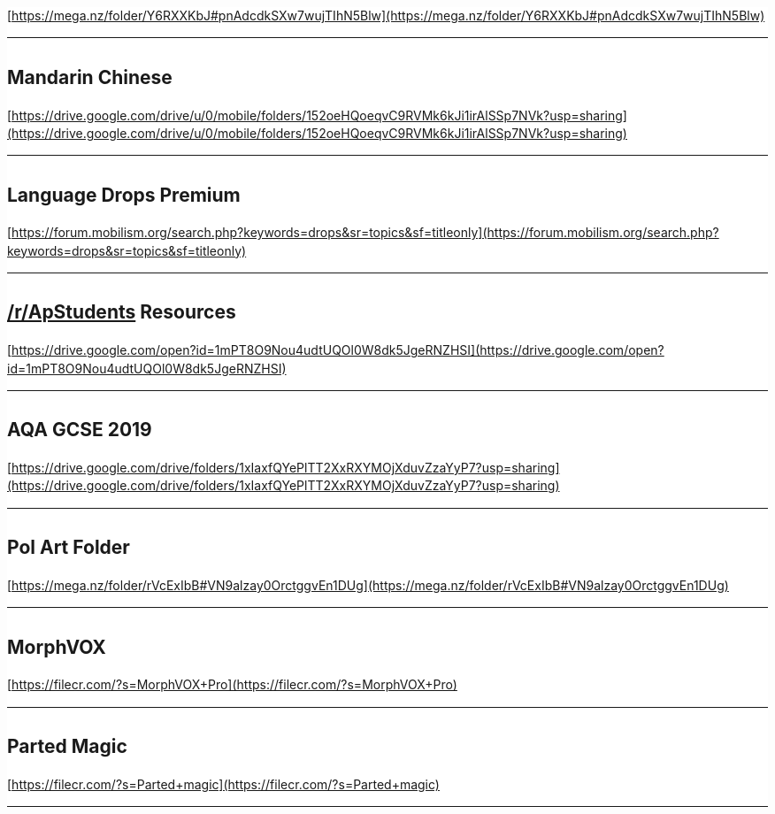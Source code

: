 [https://mega.nz/folder/Y6RXXKbJ#pnAdcdkSXw7wujTIhN5Blw](https://mega.nz/folder/Y6RXXKbJ#pnAdcdkSXw7wujTIhN5Blw)

---

## Mandarin Chinese

[https://drive.google.com/drive/u/0/mobile/folders/152oeHQoeqvC9RVMk6kJi1irAlSSp7NVk?usp=sharing](https://drive.google.com/drive/u/0/mobile/folders/152oeHQoeqvC9RVMk6kJi1irAlSSp7NVk?usp=sharing)

---

## Language Drops Premium

[https://forum.mobilism.org/search.php?keywords=drops&sr=topics&sf=titleonly](https://forum.mobilism.org/search.php?keywords=drops&sr=topics&sf=titleonly)

---

## [/r/ApStudents](https://www.reddit.com/r/ApStudents) Resources

[https://drive.google.com/open?id=1mPT8O9Nou4udtUQOl0W8dk5JgeRNZHSI](https://drive.google.com/open?id=1mPT8O9Nou4udtUQOl0W8dk5JgeRNZHSI)

---

## AQA GCSE 2019

[https://drive.google.com/drive/folders/1xIaxfQYePlTT2XxRXYMOjXduvZzaYyP7?usp=sharing](https://drive.google.com/drive/folders/1xIaxfQYePlTT2XxRXYMOjXduvZzaYyP7?usp=sharing)

---

## Pol Art Folder

[https://mega.nz/folder/rVcExIbB#VN9alzay0OrctggvEn1DUg](https://mega.nz/folder/rVcExIbB#VN9alzay0OrctggvEn1DUg)

---

## MorphVOX

[https://filecr.com/?s=MorphVOX+Pro](https://filecr.com/?s=MorphVOX+Pro)

---

## Parted Magic

[https://filecr.com/?s=Parted+magic](https://filecr.com/?s=Parted+magic)

---
